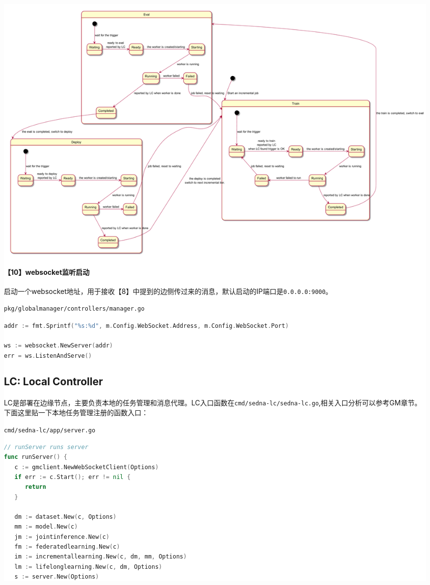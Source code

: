 ![](./images/incremental-learning-state-machine.png)





#### 【10】websocket监听启动

启动一个websocket地址，用于接收【8】中提到的边侧传过来的消息，默认启动的IP端口是`0.0.0.0:9000`。

`pkg/globalmanager/controllers/manager.go`

```go
addr := fmt.Sprintf("%s:%d", m.Config.WebSocket.Address, m.Config.WebSocket.Port)

ws := websocket.NewServer(addr)
err = ws.ListenAndServe()
```



## LC: Local Controller

LC是部署在边缘节点，主要负责本地的任务管理和消息代理。LC入口函数在`cmd/sedna-lc/sedna-lc.go`,相关入口分析可以参考GM章节。下面这里贴一下本地任务管理注册的函数入口：

`cmd/sedna-lc/app/server.go`

```go
// runServer runs server
func runServer() {
   c := gmclient.NewWebSocketClient(Options)
   if err := c.Start(); err != nil {
      return
   }

   dm := dataset.New(c, Options)
   mm := model.New(c)
   jm := jointinference.New(c)
   fm := federatedlearning.New(c)
   im := incrementallearning.New(c, dm, mm, Options)
   lm := lifelonglearning.New(c, dm, Options)
   s := server.New(Options)

```